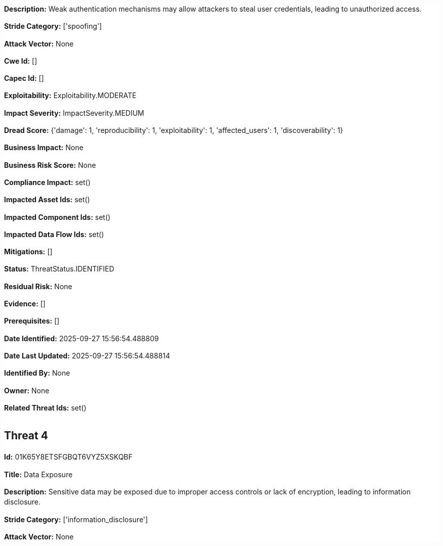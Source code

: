 **Description:** Weak authentication mechanisms may allow attackers to steal user credentials, leading to unauthorized access.

**Stride Category:** ['spoofing']

**Attack Vector:** None

**Cwe Id:** []

**Capec Id:** []

**Exploitability:** Exploitability.MODERATE

**Impact Severity:** ImpactSeverity.MEDIUM

**Dread Score:** {'damage': 1, 'reproducibility': 1, 'exploitability': 1, 'affected_users': 1, 'discoverability': 1}

**Business Impact:** None

**Business Risk Score:** None

**Compliance Impact:** set()

**Impacted Asset Ids:** set()

**Impacted Component Ids:** set()

**Impacted Data Flow Ids:** set()

**Mitigations:** []

**Status:** ThreatStatus.IDENTIFIED

**Residual Risk:** None

**Evidence:** []

**Prerequisites:** []

**Date Identified:** 2025-09-27 15:56:54.488809

**Date Last Updated:** 2025-09-27 15:56:54.488814

**Identified By:** None

**Owner:** None

**Related Threat Ids:** set()

## Threat 4

**Id:** 01K65Y8ETSFGBQT6VYZ5XSKQBF

**Title:** Data Exposure

**Description:** Sensitive data may be exposed due to improper access controls or lack of encryption, leading to information disclosure.

**Stride Category:** ['information_disclosure']

**Attack Vector:** None
